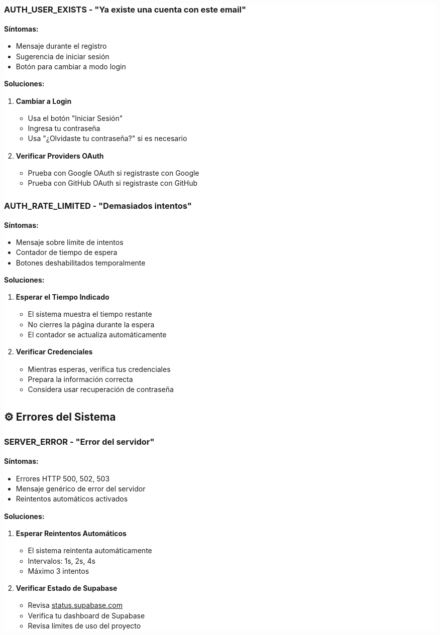### AUTH_USER_EXISTS - "Ya existe una cuenta con este email"

**Síntomas:**
- Mensaje durante el registro
- Sugerencia de iniciar sesión
- Botón para cambiar a modo login

**Soluciones:**

1. **Cambiar a Login**
   - Usa el botón "Iniciar Sesión"
   - Ingresa tu contraseña
   - Usa "¿Olvidaste tu contraseña?" si es necesario

2. **Verificar Providers OAuth**
   - Prueba con Google OAuth si registraste con Google
   - Prueba con GitHub OAuth si registraste con GitHub

### AUTH_RATE_LIMITED - "Demasiados intentos"

**Síntomas:**
- Mensaje sobre límite de intentos
- Contador de tiempo de espera
- Botones deshabilitados temporalmente

**Soluciones:**

1. **Esperar el Tiempo Indicado**
   - El sistema muestra el tiempo restante
   - No cierres la página durante la espera
   - El contador se actualiza automáticamente

2. **Verificar Credenciales**
   - Mientras esperas, verifica tus credenciales
   - Prepara la información correcta
   - Considera usar recuperación de contraseña

## ⚙️ Errores del Sistema

### SERVER_ERROR - "Error del servidor"

**Síntomas:**
- Errores HTTP 500, 502, 503
- Mensaje genérico de error del servidor
- Reintentos automáticos activados

**Soluciones:**

1. **Esperar Reintentos Automáticos**
   - El sistema reintenta automáticamente
   - Intervalos: 1s, 2s, 4s
   - Máximo 3 intentos

2. **Verificar Estado de Supabase**
   - Revisa [status.supabase.com](https://status.supabase.com)
   - Verifica tu dashboard de Supabase
   - Revisa límites de uso del proyecto
